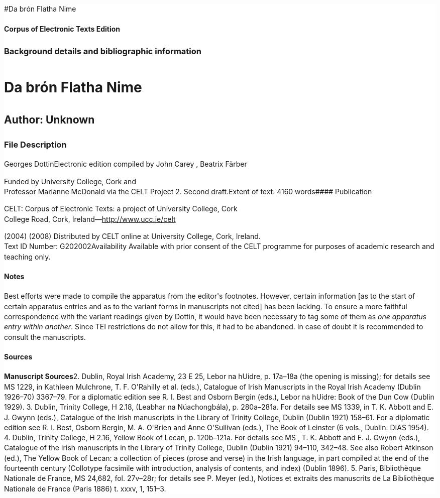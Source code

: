 

#Da brón Flatha Nime






#### Corpus of Electronic Texts Edition


### Background details and bibliographic information


Da brón Flatha Nime
===================


Author: Unknown
---------------


### File Description

Georges DottinElectronic edition compiled by John Carey , Beatrix Färber 

Funded by University College, Cork and  
Professor Marianne McDonald via the CELT Project 2. Second draft.Extent of text: 4160 words#### Publication


CELT: Corpus of Electronic Texts: a project of University College, Cork  
College Road, Cork, Ireland—http://www.ucc.ie/celt

 (2004) (2008) Distributed by CELT online at University College, Cork, Ireland.  
Text ID Number: G202002Availability 
Available with prior consent of the CELT programme for purposes of academic research and teaching only.


#### Notes

Best efforts were made to compile the apparatus from the editor's footnotes. However, certain information [as to the start of certain apparatus entries and as to the variant forms in manuscripts not cited] has been lacking. To ensure a more faithful correspondence with the variant readings given by Dottin, it would have been necessary to tag some of them as *one apparatus entry within another*. Since TEI restrictions do not allow for this, it had to be abandoned. In case of doubt it is recommended to consult the manuscripts.

#### Sources


**Manuscript Sources**2. Dublin, Royal Irish Academy, 23 E 25, Lebor na hUidre, p. 17a–18a (the opening is missing); for details see MS 1229, in Kathleen Mulchrone, T. F. O'Rahilly et al. (eds.), Catalogue of Irish Manuscripts in the Royal Irish Academy (Dublin 1926–70) 3367–79. For a diplomatic edition see R. I. Best and Osborn Bergin (eds.), Lebor na hUidre: Book of the Dun Cow (Dublin 1929).
3. Dublin, Trinity College, H 2.18, (Leabhar na Núachongbála), p. 280a–281a. For details see MS 1339, in T. K. Abbott and E. J. Gwynn (eds.), Catalogue of the Irish manuscripts in the Library of Trinity College, Dublin (Dublin 1921) 158–61. For a diplomatic edition see R. I. Best, Osborn Bergin, M. A. O'Brien and Anne O'Sullivan (eds.), The Book of Leinster (6 vols., Dublin: DIAS 1954).
4. Dublin, Trinity College, H 2.16, Yellow Book of Lecan, p. 120b–121a. For details see MS , T. K. Abbott and E. J. Gwynn (eds.), Catalogue of the Irish manuscripts in the Library of Trinity College, Dublin (Dublin 1921) 94–110, 342–48. See also Robert Atkinson (ed.), The Yellow Book of Lecan: a collection of pieces (prose and verse) in the Irish language, in part compiled at the end of the fourteenth century (Collotype facsimile with introduction, analysis of contents, and index) (Dublin 1896).
5. Paris, Bibliothèque Nationale de France, MS 24,682, fol. 27v–28r; for details see P. Meyer (ed.), Notices et extraits des manuscrits de La Bibliothèque Nationale de France (Paris 1886) t. xxxv, 1, 151–3.